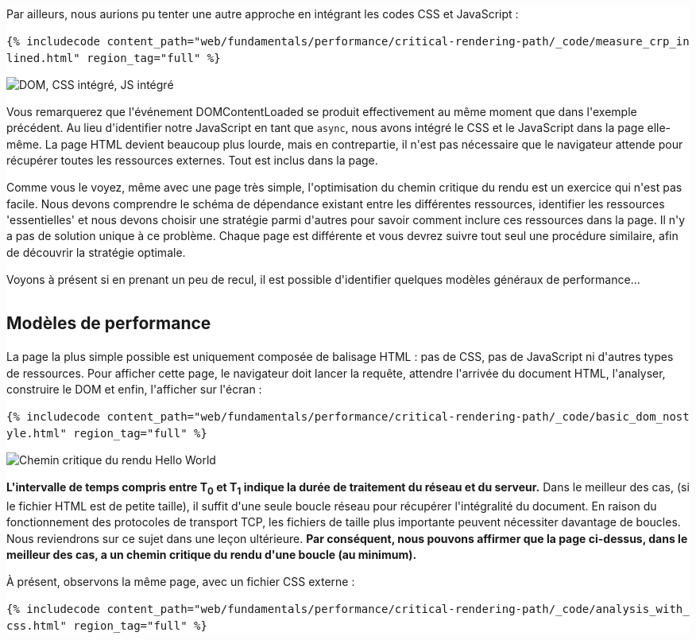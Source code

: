 Par ailleurs, nous aurions pu tenter une autre approche en intégrant les codes CSS et JavaScript :

<pre class="prettyprint">
{% includecode content_path="web/fundamentals/performance/critical-rendering-path/_code/measure_crp_inlined.html" region_tag="full" %}
</pre>

<img src="images/waterfall-dom-css-inline-js-inline.png" alt="DOM, CSS intégré, JS intégré" class="center">

Vous remarquerez que l'événement DOMContentLoaded se produit effectivement au même moment que dans l'exemple précédent. Au lieu d'identifier notre JavaScript en tant que `async`, nous avons intégré le CSS et le JavaScript dans la page elle-même. La page HTML devient beaucoup plus lourde, mais en contrepartie, il n'est pas nécessaire que le navigateur attende pour récupérer toutes les ressources externes. Tout est inclus dans la page.

Comme vous le voyez, même avec une page très simple, l'optimisation du chemin critique du rendu est un exercice qui n'est pas facile. Nous devons comprendre le schéma de dépendance existant entre les différentes ressources, identifier les ressources 'essentielles' et nous devons choisir une stratégie parmi d'autres pour savoir comment inclure ces ressources dans la page. Il n'y a pas de solution unique à ce problème. Chaque page est différente et vous devrez suivre tout seul une procédure similaire, afin de découvrir la stratégie optimale.

Voyons à présent si en prenant un peu de recul, il est possible d'identifier quelques modèles généraux de performance...


## Modèles de performance

La page la plus simple possible est uniquement composée de balisage HTML : pas de CSS, pas de JavaScript ni d'autres types de ressources. Pour afficher cette page, le navigateur doit lancer la requête, attendre l'arrivée du document HTML, l'analyser, construire le DOM et enfin, l'afficher sur l'écran :

<pre class="prettyprint">
{% includecode content_path="web/fundamentals/performance/critical-rendering-path/_code/basic_dom_nostyle.html" region_tag="full" %}
</pre>

<img src="images/analysis-dom.png" alt="Chemin critique du rendu Hello World" class="center">

**L'intervalle de temps compris entre T<sub>0</sub> et T<sub>1</sub> indique la durée de traitement du réseau et du serveur.** Dans le meilleur des cas, (si le fichier HTML est de petite taille), il suffit d'une seule boucle réseau pour récupérer l'intégralité du document. En raison du fonctionnement des protocoles de transport TCP, les fichiers de taille plus importante peuvent nécessiter davantage de boucles. Nous reviendrons sur ce sujet dans une leçon ultérieure. **Par conséquent, nous pouvons affirmer que la page ci-dessus, dans le meilleur des cas, a un chemin critique du rendu d'une boucle (au minimum).**

À présent, observons la même page, avec un fichier CSS externe :

<pre class="prettyprint">
{% includecode content_path="web/fundamentals/performance/critical-rendering-path/_code/analysis_with_css.html" region_tag="full" %}
</pre>
